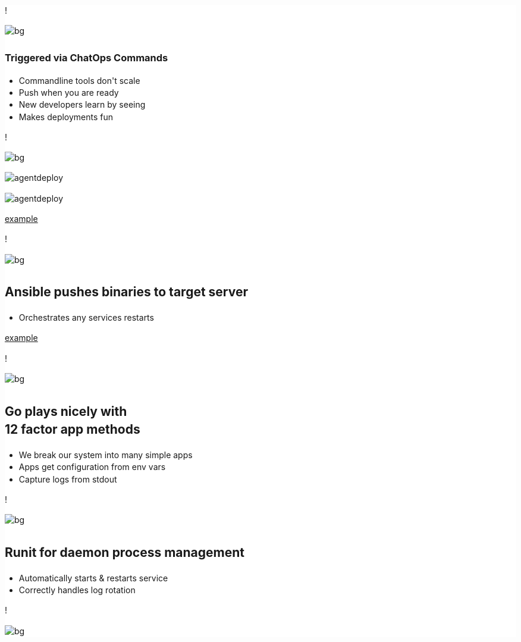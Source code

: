 !

![bg](https://farm4.staticflickr.com/3622/3630287042_a5f82e7579_o.jpg)

### Triggered via ChatOps Commands

- Commandline tools don't scale
- Push when you are ready
- New developers learn by seeing
- Makes deployments fun

!

![bg](https://farm4.staticflickr.com/3622/3630287042_a5f82e7579_o.jpg)

![agentdeploy](https://dl.dropboxusercontent.com/u/69816878/agentdeploy.png)

![agentdeploy](https://dl.dropboxusercontent.com/u/69816878/lastagents.png)

[example](https://github.com/VividCortex/thing/blob/master/scripts/stage.coffee#L43)


!

![bg](https://farm8.staticflickr.com/7053/6857684376_1f06319e5e_b.jpg)

## Ansible pushes binaries to target server

- Orchestrates any services restarts

[example](https://github.com/VividCortex/jenkins-jobs/blob/master/release-api.groovy)

!

![bg](https://farm3.staticflickr.com/2808/10830400356_1350dd5815_b.jpg)

## Go plays nicely with <br> 12 factor app methods

- We break our system into many simple apps
- Apps get configuration from env vars
- Capture logs from stdout

!

![bg](https://farm4.staticflickr.com/3212/2540855193_136b996426_b.jpg)

## Runit for daemon process management

- Automatically starts & restarts service
- Correctly handles log rotation

!

![bg](https://farm5.staticflickr.com/4129/4982722491_7342befb96_b.jpg)
